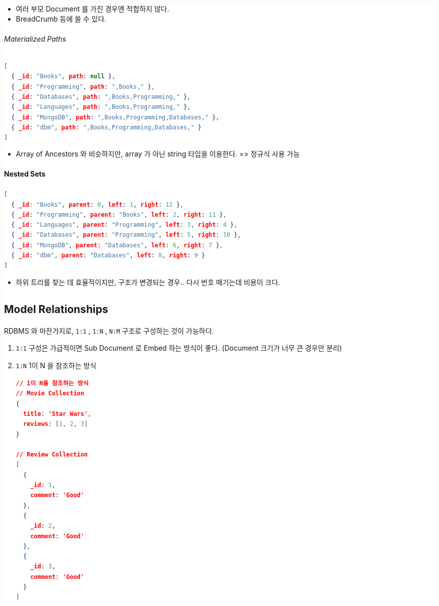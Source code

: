 - 여러 부모 Document 를 가진 경우엔 적합하지 않다. 
- BreadCrumb 등에 쓸 수 있다. 

###### Materialized Paths

```json
[
  { _id: "Books", path: null },
  { _id: "Programming", path: ",Books," },
  { _id: "Databases", path: ",Books,Programming," },
  { _id: "Languages", path: ",Books,Programming," },
  { _id: "MongoDB", path: ",Books,Programming,Databases," },
  { _id: "dbm", path: ",Books,Programming,Databases," }
]
```

- Array of Ancestors 와 비슷하지만, array 가 아닌 string 타입을 이용한다. => 정규식 사용 가능

#### Nested Sets

```json
[
  { _id: "Books", parent: 0, left: 1, right: 12 },
  { _id: "Programming", parent: "Books", left: 2, right: 11 },
  { _id: "Languages", parent: "Programming", left: 3, right: 4 },
  { _id: "Databases", parent: "Programming", left: 5, right: 10 },
  { _id: "MongoDB", parent: "Databases", left: 6, right: 7 },
  { _id: "dbm", parent: "Databases", left: 8, right: 9 }
]
```

- 하위 트리를 찾는 데 효율적이지만, 구조가 변경되는 경우.. 다시 번호 매기는데 비용이 크다. 

## Model Relationships

RDBMS 와 마찬가지로, `1:1` , `1:N` , `N:M` 구조로 구성하는 것이 가능하다. 

1. `1:1` 구성은 가급적이면 Sub Document 로 Embed 하는 방식이 좋다. (Document 크기가 너무 큰 경우만 분리)

2. `1:N` 1이 N 을 참조하는 방식

   ```json
   // 1이 N을 참조하는 방식
   // Movie Collection
   {
     title: 'Star Wars',
     reviews: [1, 2, 3]
   }
   
   // Review Collection
   [
     {
       _id: 1,
       comment: 'Good'
     },
     {
       _id: 2,
       comment: 'Good'
     },
     {
       _id: 3,
       comment: 'Good'
     }
   ]
   ```
